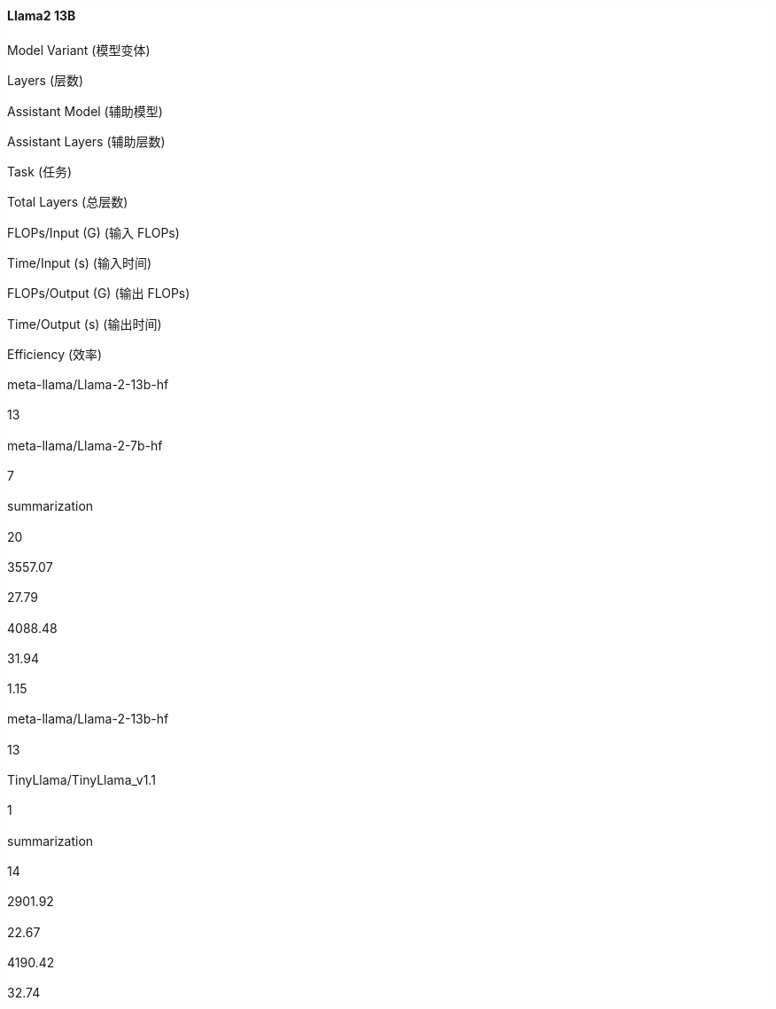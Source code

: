 #### Llama2 13B

Model Variant (模型变体)

Layers (层数)

Assistant Model (辅助模型)

Assistant Layers (辅助层数)

Task (任务)

Total Layers (总层数)

FLOPs/Input (G) (输入 FLOPs)

Time/Input (s) (输入时间)

FLOPs/Output (G) (输出 FLOPs)

Time/Output (s) (输出时间)

Efficiency (效率)

meta-llama/Llama-2-13b-hf

13

meta-llama/Llama-2-7b-hf

7

summarization

20

3557.07

27.79

4088.48

31.94

1.15

meta-llama/Llama-2-13b-hf

13

TinyLlama/TinyLlama\_v1.1

1

summarization

14

2901.92

22.67

4190.42

32.74
